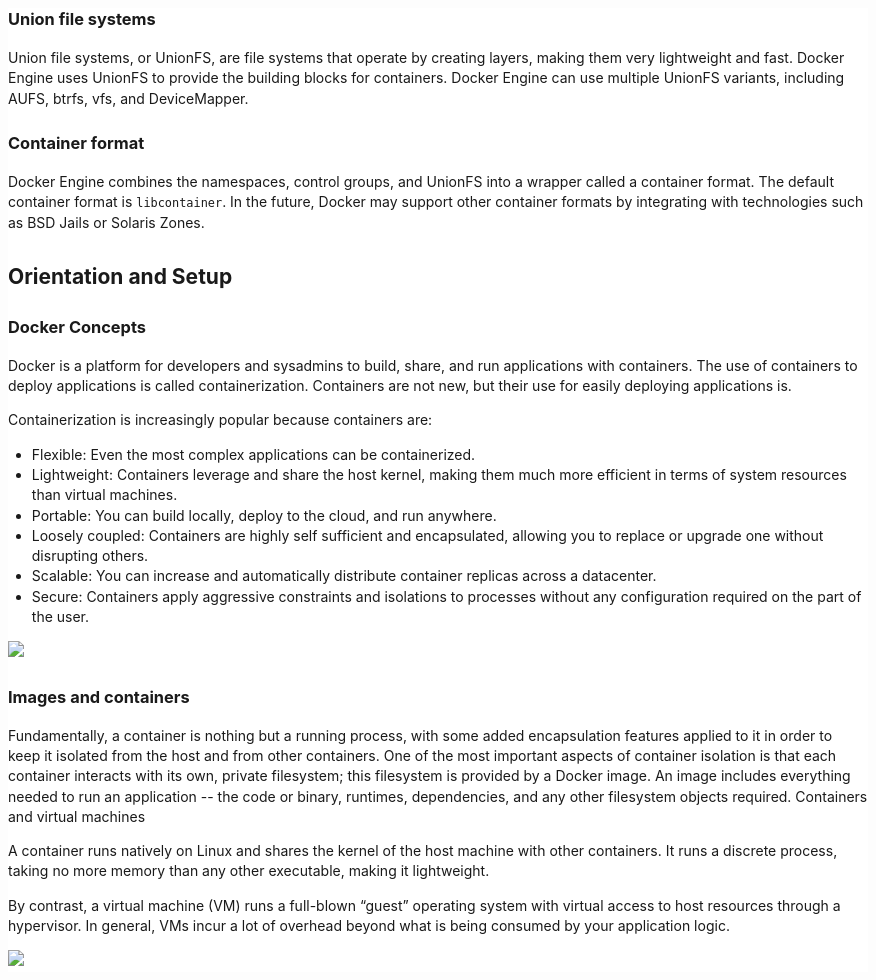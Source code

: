 ### Union file systems

Union file systems, or UnionFS, are file systems that operate by creating layers, making them very lightweight and fast. Docker Engine uses UnionFS to provide the building blocks for containers. Docker Engine can use multiple UnionFS variants, including AUFS, btrfs, vfs, and DeviceMapper.

### Container format

Docker Engine combines the namespaces, control groups, and UnionFS into a wrapper called a container format. The default container format is `libcontainer`. In the future, Docker may support other container formats by integrating with technologies such as BSD Jails or Solaris Zones.

## Orientation and Setup

### Docker Concepts

Docker is a platform for developers and sysadmins to build, share, and run applications with containers. The use of containers to deploy applications is called containerization. Containers are not new, but their use for easily deploying applications is.

Containerization is increasingly popular because containers are:

-  Flexible: Even the most complex applications can be containerized.
-  Lightweight: Containers leverage and share the host kernel, making them much more efficient in terms of system resources than virtual machines.
-   Portable: You can build locally, deploy to the cloud, and run anywhere.
-   Loosely coupled: Containers are highly self sufficient and encapsulated, allowing you to replace or upgrade one without disrupting others.
-   Scalable: You can increase and automatically distribute container replicas across a datacenter.
-   Secure: Containers apply aggressive constraints and isolations to processes without any configuration required on the part of the user.

![]({{site.baseurl}}/img/containerandvm.jpg)

### Images and containers

Fundamentally, a container is nothing but a running process, with some added encapsulation features applied to it in order to keep it isolated from the host and from other containers. One of the most important aspects of container isolation is that each container interacts with its own, private filesystem; this filesystem is provided by a Docker image. An image includes everything needed to run an application -- the code or binary, runtimes, dependencies, and any other filesystem objects required.
Containers and virtual machines

A container runs natively on Linux and shares the kernel of the host machine with other containers. It runs a discrete process, taking no more memory than any other executable, making it lightweight.

By contrast, a virtual machine (VM) runs a full-blown “guest” operating system with virtual access to host resources through a hypervisor. In general, VMs incur a lot of overhead beyond what is being consumed by your application logic.

![]({{site.baseurl}}/img/containerandvm.jpg)
